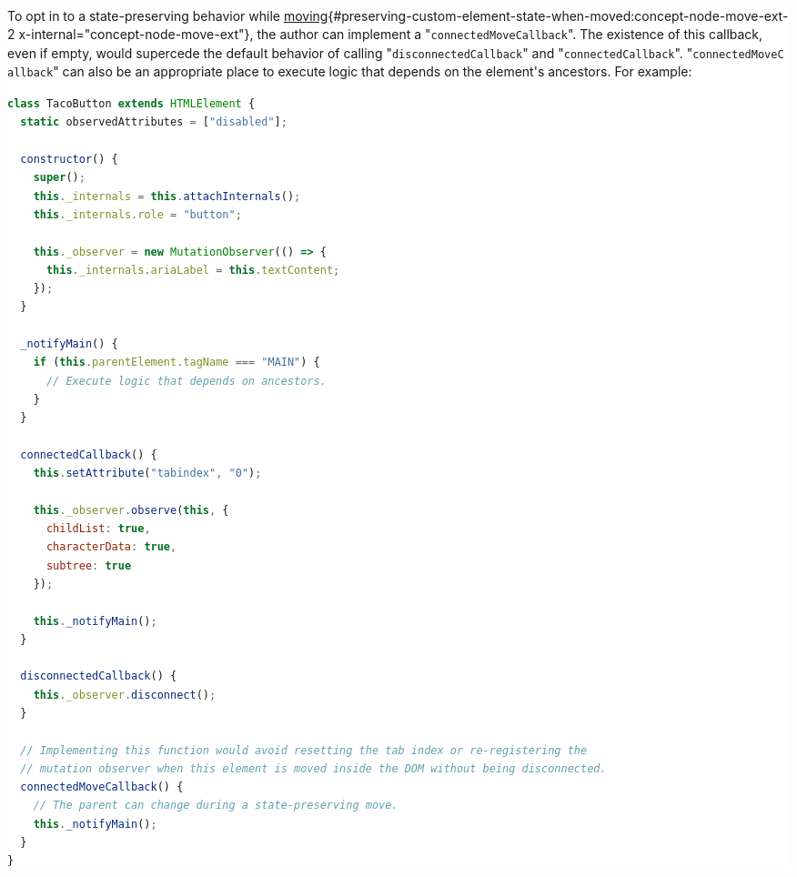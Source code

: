 To opt in to a state-preserving behavior while
[moving](https://dom.spec.whatwg.org/#concept-node-move-ext){#preserving-custom-element-state-when-moved:concept-node-move-ext-2
x-internal="concept-node-move-ext"}, the author can implement a
\"`connectedMoveCallback`\". The existence of this callback, even if
empty, would supercede the default behavior of calling
\"`disconnectedCallback`\" and \"`connectedCallback`\".
\"`connectedMoveCallback`\" can also be an appropriate place to execute
logic that depends on the element\'s ancestors. For example:

``` js
class TacoButton extends HTMLElement {
  static observedAttributes = ["disabled"];

  constructor() {
    super();
    this._internals = this.attachInternals();
    this._internals.role = "button";

    this._observer = new MutationObserver(() => {
      this._internals.ariaLabel = this.textContent;
    });
  }

  _notifyMain() {
    if (this.parentElement.tagName === "MAIN") {
      // Execute logic that depends on ancestors.
    }
  }

  connectedCallback() {
    this.setAttribute("tabindex", "0");

    this._observer.observe(this, {
      childList: true,
      characterData: true,
      subtree: true
    });

    this._notifyMain();
  }

  disconnectedCallback() {
    this._observer.disconnect();
  }

  // Implementing this function would avoid resetting the tab index or re-registering the
  // mutation observer when this element is moved inside the DOM without being disconnected.
  connectedMoveCallback() {
    // The parent can change during a state-preserving move.
    this._notifyMain();
  }
}
```

